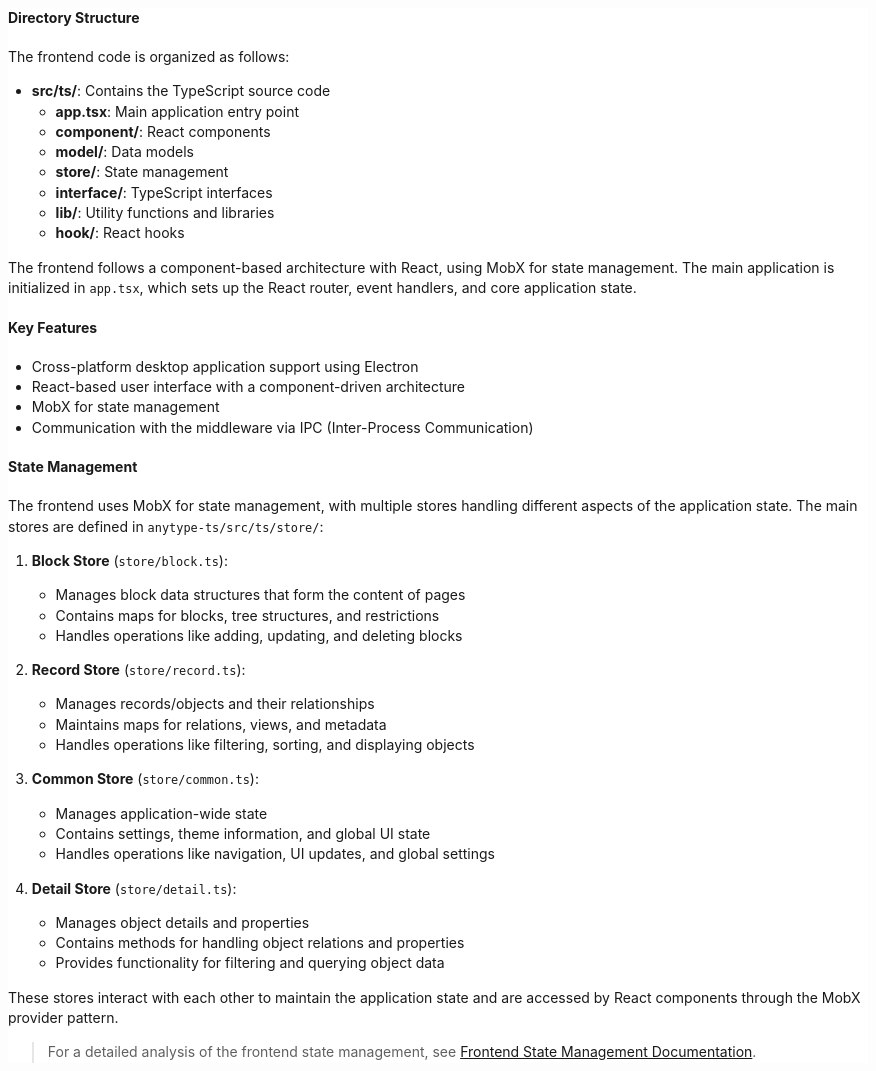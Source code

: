 #### Directory Structure

The frontend code is organized as follows:

- **src/ts/**: Contains the TypeScript source code
  - **app.tsx**: Main application entry point
  - **component/**: React components
  - **model/**: Data models
  - **store/**: State management
  - **interface/**: TypeScript interfaces
  - **lib/**: Utility functions and libraries
  - **hook/**: React hooks

The frontend follows a component-based architecture with React, using MobX for state management. The main application is initialized in `app.tsx`, which sets up the React router, event handlers, and core application state.

#### Key Features

- Cross-platform desktop application support using Electron
- React-based user interface with a component-driven architecture
- MobX for state management
- Communication with the middleware via IPC (Inter-Process Communication)

#### State Management

The frontend uses MobX for state management, with multiple stores handling different aspects of the application state. The main stores are defined in `anytype-ts/src/ts/store/`:

1. **Block Store** (`store/block.ts`):

   - Manages block data structures that form the content of pages
   - Contains maps for blocks, tree structures, and restrictions
   - Handles operations like adding, updating, and deleting blocks

2. **Record Store** (`store/record.ts`):

   - Manages records/objects and their relationships
   - Maintains maps for relations, views, and metadata
   - Handles operations like filtering, sorting, and displaying objects

3. **Common Store** (`store/common.ts`):

   - Manages application-wide state
   - Contains settings, theme information, and global UI state
   - Handles operations like navigation, UI updates, and global settings

4. **Detail Store** (`store/detail.ts`):
   - Manages object details and properties
   - Contains methods for handling object relations and properties
   - Provides functionality for filtering and querying object data

These stores interact with each other to maintain the application state and are accessed by React components through the MobX provider pattern.

> For a detailed analysis of the frontend state management, see [Frontend State Management Documentation](frontend/stores.md).
